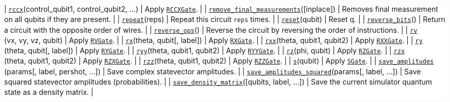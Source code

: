 | [`rccx`](#qiskit.circuit.library.ZZFeatureMap.rccx "qiskit.circuit.library.ZZFeatureMap.rccx")(control\_qubit1, control\_qubit2, …)                                                               | Apply [`RCCXGate`](qiskit.circuit.library.RCCXGate#qiskit.circuit.library.RCCXGate "qiskit.circuit.library.RCCXGate").              |
| [`remove_final_measurements`](#qiskit.circuit.library.ZZFeatureMap.remove_final_measurements "qiskit.circuit.library.ZZFeatureMap.remove_final_measurements")(\[inplace])                         | Removes final measurement on all qubits if they are present.                                                                        |
| [`repeat`](#qiskit.circuit.library.ZZFeatureMap.repeat "qiskit.circuit.library.ZZFeatureMap.repeat")(reps)                                                                                        | Repeat this circuit `reps` times.                                                                                                   |
| [`reset`](#qiskit.circuit.library.ZZFeatureMap.reset "qiskit.circuit.library.ZZFeatureMap.reset")(qubit)                                                                                          | Reset q.                                                                                                                            |
| [`reverse_bits`](#qiskit.circuit.library.ZZFeatureMap.reverse_bits "qiskit.circuit.library.ZZFeatureMap.reverse_bits")()                                                                          | Return a circuit with the opposite order of wires.                                                                                  |
| [`reverse_ops`](#qiskit.circuit.library.ZZFeatureMap.reverse_ops "qiskit.circuit.library.ZZFeatureMap.reverse_ops")()                                                                             | Reverse the circuit by reversing the order of instructions.                                                                         |
| [`rv`](#qiskit.circuit.library.ZZFeatureMap.rv "qiskit.circuit.library.ZZFeatureMap.rv")(vx, vy, vz, qubit)                                                                                       | Apply [`RVGate`](qiskit.circuit.library.RVGate#qiskit.circuit.library.RVGate "qiskit.circuit.library.RVGate").                      |
| [`rx`](#qiskit.circuit.library.ZZFeatureMap.rx "qiskit.circuit.library.ZZFeatureMap.rx")(theta, qubit\[, label])                                                                                  | Apply [`RXGate`](qiskit.circuit.library.RXGate#qiskit.circuit.library.RXGate "qiskit.circuit.library.RXGate").                      |
| [`rxx`](#qiskit.circuit.library.ZZFeatureMap.rxx "qiskit.circuit.library.ZZFeatureMap.rxx")(theta, qubit1, qubit2)                                                                                | Apply [`RXXGate`](qiskit.circuit.library.RXXGate#qiskit.circuit.library.RXXGate "qiskit.circuit.library.RXXGate").                  |
| [`ry`](#qiskit.circuit.library.ZZFeatureMap.ry "qiskit.circuit.library.ZZFeatureMap.ry")(theta, qubit\[, label])                                                                                  | Apply [`RYGate`](qiskit.circuit.library.RYGate#qiskit.circuit.library.RYGate "qiskit.circuit.library.RYGate").                      |
| [`ryy`](#qiskit.circuit.library.ZZFeatureMap.ryy "qiskit.circuit.library.ZZFeatureMap.ryy")(theta, qubit1, qubit2)                                                                                | Apply [`RYYGate`](qiskit.circuit.library.RYYGate#qiskit.circuit.library.RYYGate "qiskit.circuit.library.RYYGate").                  |
| [`rz`](#qiskit.circuit.library.ZZFeatureMap.rz "qiskit.circuit.library.ZZFeatureMap.rz")(phi, qubit)                                                                                              | Apply [`RZGate`](qiskit.circuit.library.RZGate#qiskit.circuit.library.RZGate "qiskit.circuit.library.RZGate").                      |
| [`rzx`](#qiskit.circuit.library.ZZFeatureMap.rzx "qiskit.circuit.library.ZZFeatureMap.rzx")(theta, qubit1, qubit2)                                                                                | Apply [`RZXGate`](qiskit.circuit.library.RZXGate#qiskit.circuit.library.RZXGate "qiskit.circuit.library.RZXGate").                  |
| [`rzz`](#qiskit.circuit.library.ZZFeatureMap.rzz "qiskit.circuit.library.ZZFeatureMap.rzz")(theta, qubit1, qubit2)                                                                                | Apply [`RZZGate`](qiskit.circuit.library.RZZGate#qiskit.circuit.library.RZZGate "qiskit.circuit.library.RZZGate").                  |
| [`s`](#qiskit.circuit.library.ZZFeatureMap.s "qiskit.circuit.library.ZZFeatureMap.s")(qubit)                                                                                                      | Apply [`SGate`](qiskit.circuit.library.SGate#qiskit.circuit.library.SGate "qiskit.circuit.library.SGate").                          |
| [`save_amplitudes`](#qiskit.circuit.library.ZZFeatureMap.save_amplitudes "qiskit.circuit.library.ZZFeatureMap.save_amplitudes")(params\[, label, pershot, …])                                     | Save complex statevector amplitudes.                                                                                                |
| [`save_amplitudes_squared`](#qiskit.circuit.library.ZZFeatureMap.save_amplitudes_squared "qiskit.circuit.library.ZZFeatureMap.save_amplitudes_squared")(params\[, label, …])                      | Save squared statevector amplitudes (probabilities).                                                                                |
| [`save_density_matrix`](#qiskit.circuit.library.ZZFeatureMap.save_density_matrix "qiskit.circuit.library.ZZFeatureMap.save_density_matrix")(\[qubits, label, …])                                  | Save the current simulator quantum state as a density matrix.                                                                       |